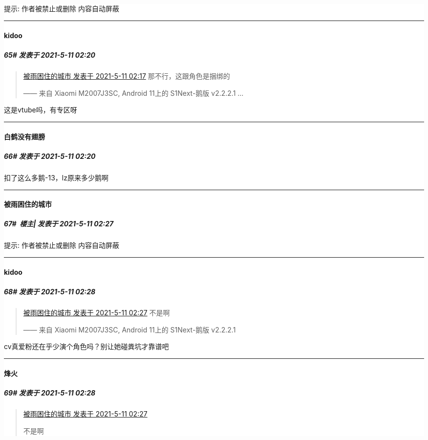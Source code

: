 提示: 作者被禁止或删除 内容自动屏蔽


*****

####  kidoo  
##### 65#       发表于 2021-5-11 02:20


<blockquote><a href="httphttps://bbs.saraba1st.com/2b/forum.php?mod=redirect&amp;goto=findpost&amp;pid=51206266&amp;ptid=2003367" target="_blank">被雨困住的城市 发表于 2021-5-11 02:17</a>
那不行，这跟角色是捆绑的

—— 来自 Xiaomi M2007J3SC, Android 11上的 S1Next-鹅版 v2.2.2.1 ...</blockquote>
这是vtube吗，有专区呀


*****

####  白鹤没有翅膀  
##### 66#       发表于 2021-5-11 02:20


扣了这么多鹅-13，lz原来多少鹅啊


*****

####  被雨困住的城市  
##### 67#         楼主| 发表于 2021-5-11 02:27

提示: 作者被禁止或删除 内容自动屏蔽


*****

####  kidoo  
##### 68#       发表于 2021-5-11 02:28


<blockquote><a href="httphttps://bbs.saraba1st.com/2b/forum.php?mod=redirect&amp;goto=findpost&amp;pid=51206285&amp;ptid=2003367" target="_blank">被雨困住的城市 发表于 2021-5-11 02:27</a>
不是啊

—— 来自 Xiaomi M2007J3SC, Android 11上的 S1Next-鹅版 v2.2.2.1</blockquote>
cv真爱粉还在乎少演个角色吗？别让她碰粪坑才靠谱吧


*****

####  烽火  
##### 69#       发表于 2021-5-11 02:28


<blockquote><a href="httphttps://bbs.saraba1st.com/2b/forum.php?mod=redirect&amp;goto=findpost&amp;pid=51206285&amp;ptid=2003367" target="_blank">被雨困住的城市 发表于 2021-5-11 02:27</a>

不是啊
